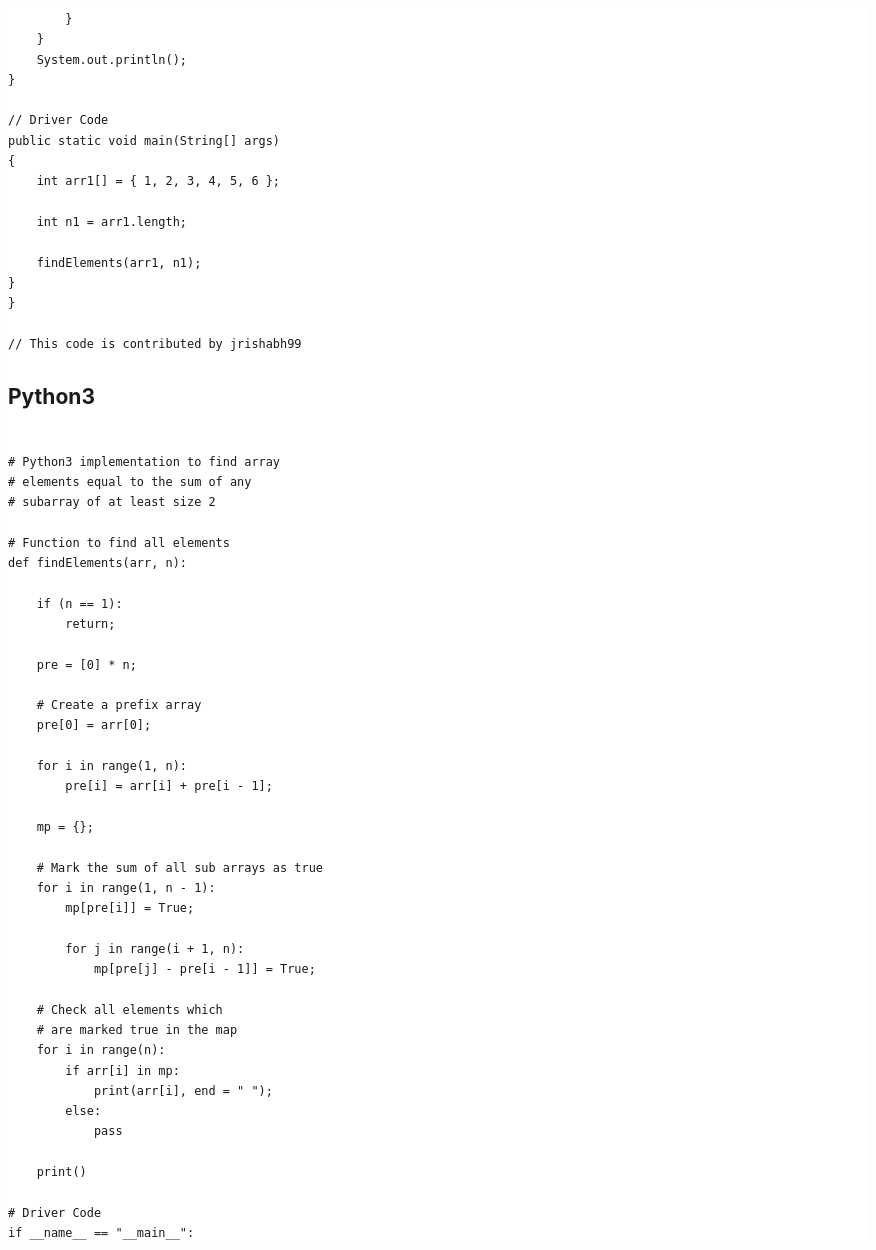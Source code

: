 ```
        }
    }
    System.out.println();
}

// Driver Code
public static void main(String[] args)
{
    int arr1[] = { 1, 2, 3, 4, 5, 6 };

    int n1 = arr1.length;

    findElements(arr1, n1);
}
}

// This code is contributed by jrishabh99

```

## Python3

```

# Python3 implementation to find array 
# elements equal to the sum of any
# subarray of at least size 2 

# Function to find all elements 
def findElements(arr, n): 

    if (n == 1):
        return; 

    pre = [0] * n; 

    # Create a prefix array 
    pre[0] = arr[0]; 

    for i in range(1, n): 
        pre[i] = arr[i] + pre[i - 1]; 

    mp = {}; 

    # Mark the sum of all sub arrays as true 
    for i in range(1, n - 1):
        mp[pre[i]] = True; 

        for j in range(i + 1, n):
            mp[pre[j] - pre[i - 1]] = True; 

    # Check all elements which 
    # are marked true in the map 
    for i in range(n):
        if arr[i] in mp:
            print(arr[i], end = " "); 
        else:
            pass

    print()

# Driver Code 
if __name__ == "__main__": 
```